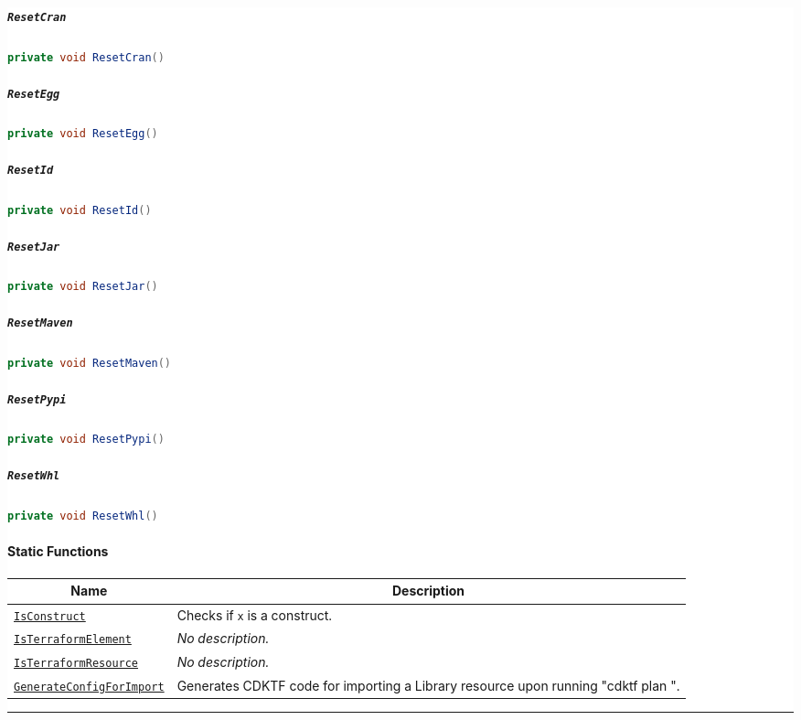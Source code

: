 ##### `ResetCran` <a name="ResetCran" id="@cdktf/provider-databricks.library.Library.resetCran"></a>

```csharp
private void ResetCran()
```

##### `ResetEgg` <a name="ResetEgg" id="@cdktf/provider-databricks.library.Library.resetEgg"></a>

```csharp
private void ResetEgg()
```

##### `ResetId` <a name="ResetId" id="@cdktf/provider-databricks.library.Library.resetId"></a>

```csharp
private void ResetId()
```

##### `ResetJar` <a name="ResetJar" id="@cdktf/provider-databricks.library.Library.resetJar"></a>

```csharp
private void ResetJar()
```

##### `ResetMaven` <a name="ResetMaven" id="@cdktf/provider-databricks.library.Library.resetMaven"></a>

```csharp
private void ResetMaven()
```

##### `ResetPypi` <a name="ResetPypi" id="@cdktf/provider-databricks.library.Library.resetPypi"></a>

```csharp
private void ResetPypi()
```

##### `ResetWhl` <a name="ResetWhl" id="@cdktf/provider-databricks.library.Library.resetWhl"></a>

```csharp
private void ResetWhl()
```

#### Static Functions <a name="Static Functions" id="Static Functions"></a>

| **Name** | **Description** |
| --- | --- |
| <code><a href="#@cdktf/provider-databricks.library.Library.isConstruct">IsConstruct</a></code> | Checks if `x` is a construct. |
| <code><a href="#@cdktf/provider-databricks.library.Library.isTerraformElement">IsTerraformElement</a></code> | *No description.* |
| <code><a href="#@cdktf/provider-databricks.library.Library.isTerraformResource">IsTerraformResource</a></code> | *No description.* |
| <code><a href="#@cdktf/provider-databricks.library.Library.generateConfigForImport">GenerateConfigForImport</a></code> | Generates CDKTF code for importing a Library resource upon running "cdktf plan <stack-name>". |

---